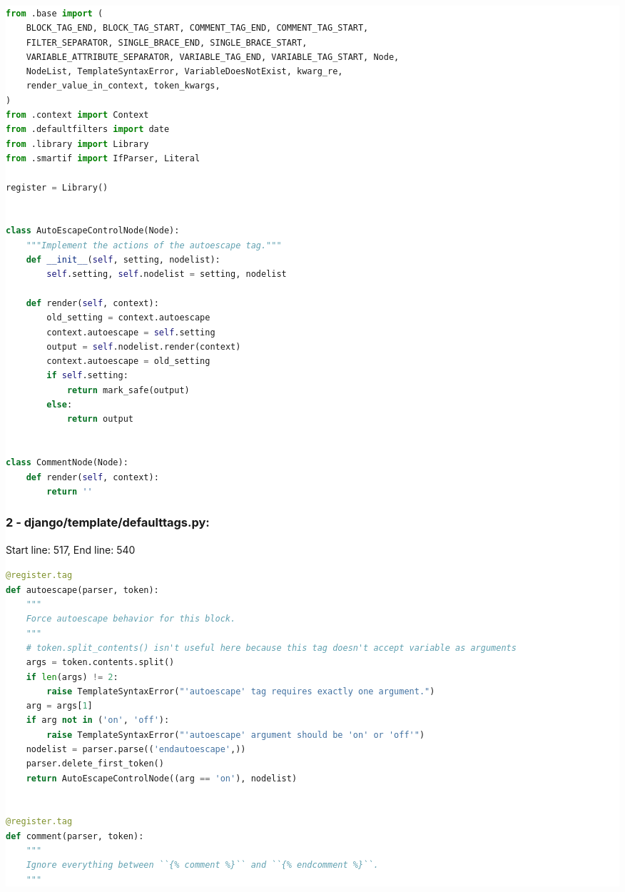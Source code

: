 ```python
from .base import (
    BLOCK_TAG_END, BLOCK_TAG_START, COMMENT_TAG_END, COMMENT_TAG_START,
    FILTER_SEPARATOR, SINGLE_BRACE_END, SINGLE_BRACE_START,
    VARIABLE_ATTRIBUTE_SEPARATOR, VARIABLE_TAG_END, VARIABLE_TAG_START, Node,
    NodeList, TemplateSyntaxError, VariableDoesNotExist, kwarg_re,
    render_value_in_context, token_kwargs,
)
from .context import Context
from .defaultfilters import date
from .library import Library
from .smartif import IfParser, Literal

register = Library()


class AutoEscapeControlNode(Node):
    """Implement the actions of the autoescape tag."""
    def __init__(self, setting, nodelist):
        self.setting, self.nodelist = setting, nodelist

    def render(self, context):
        old_setting = context.autoescape
        context.autoescape = self.setting
        output = self.nodelist.render(context)
        context.autoescape = old_setting
        if self.setting:
            return mark_safe(output)
        else:
            return output


class CommentNode(Node):
    def render(self, context):
        return ''
```
### 2 - django/template/defaulttags.py:

Start line: 517, End line: 540

```python
@register.tag
def autoescape(parser, token):
    """
    Force autoescape behavior for this block.
    """
    # token.split_contents() isn't useful here because this tag doesn't accept variable as arguments
    args = token.contents.split()
    if len(args) != 2:
        raise TemplateSyntaxError("'autoescape' tag requires exactly one argument.")
    arg = args[1]
    if arg not in ('on', 'off'):
        raise TemplateSyntaxError("'autoescape' argument should be 'on' or 'off'")
    nodelist = parser.parse(('endautoescape',))
    parser.delete_first_token()
    return AutoEscapeControlNode((arg == 'on'), nodelist)


@register.tag
def comment(parser, token):
    """
    Ignore everything between ``{% comment %}`` and ``{% endcomment %}``.
    """
```